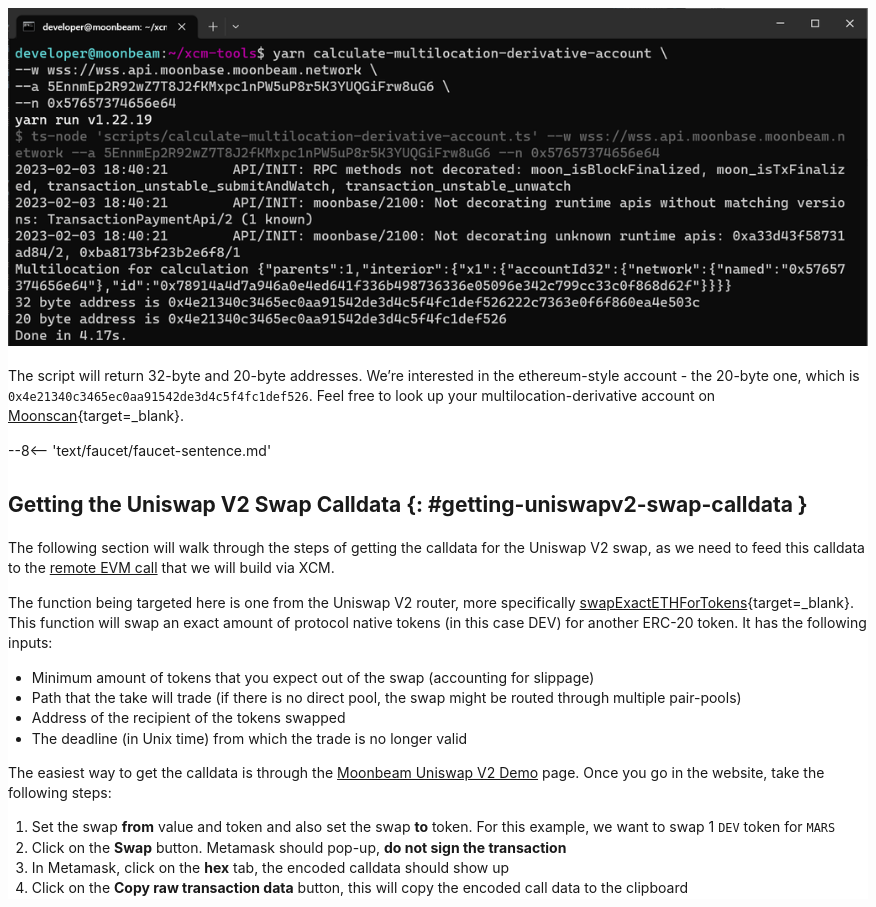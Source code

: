 ![Calculating the multilocation-derivative account](/images/tutorials/remote-uniswapv2-swap-xcm/remote-uniswapv2-swap-xcm-2.png)

The script will return 32-byte and 20-byte addresses. We’re interested in the ethereum-style account - the 20-byte one, which is `0x4e21340c3465ec0aa91542de3d4c5f4fc1def526`. Feel free to look up your multilocation-derivative account on [Moonscan](https://moonbase.moonscan.io/){target=_blank}.

--8<-- 'text/faucet/faucet-sentence.md'

## Getting the Uniswap V2 Swap Calldata {: #getting-uniswapv2-swap-calldata }

The following section will walk through the steps of getting the calldata for the Uniswap V2 swap, as we need to feed this calldata to the [remote EVM call](/builders/interoperability/xcm/remote-evm-calls/) that we will build via XCM.

The function being targeted here is one from the Uniswap V2 router, more specifically [swapExactETHForTokens](https://github.com/Uniswap/v2-periphery/blob/master/contracts/UniswapV2Router02.sol#L252){target=_blank}. This function will swap an exact amount of protocol native tokens (in this case DEV) for another ERC-20 token. It has the following inputs:

 - Minimum amount of tokens that you expect out of the swap (accounting for slippage)
 - Path that the take will trade (if there is no direct pool, the swap might be routed through multiple pair-pools)
 - Address of the recipient of the tokens swapped
 - The deadline (in Unix time) from which the trade is no longer valid

The easiest way to get the calldata is through the [Moonbeam Uniswap V2 Demo](https://moonbeam-swap.netlify.app/) page. Once you go in the website, take the following steps:

 1. Set the swap **from** value and token and also set the swap **to** token. For this example, we want to swap 1 `DEV` token for `MARS`
 2. Click on the **Swap** button. Metamask should pop-up, **do not sign the transaction**
 3. In Metamask, click on the **hex** tab, the encoded calldata should show up
 4. Click on the **Copy raw transaction data** button, this will copy the encoded call data to the clipboard
